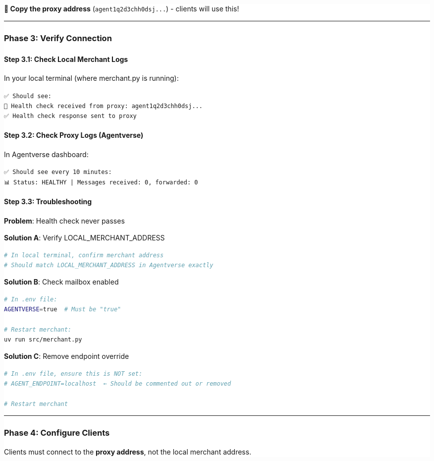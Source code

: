 **📝 Copy the proxy address** (`agent1q2d3chh0dsj...`) - clients will use this!

---

### Phase 3: Verify Connection

#### Step 3.1: Check Local Merchant Logs

In your local terminal (where merchant.py is running):

```
✅ Should see:
🏥 Health check received from proxy: agent1q2d3chh0dsj...
✅ Health check response sent to proxy
```

#### Step 3.2: Check Proxy Logs (Agentverse)

In Agentverse dashboard:

```
✅ Should see every 10 minutes:
📊 Status: HEALTHY | Messages received: 0, forwarded: 0
```

#### Step 3.3: Troubleshooting

**Problem**: Health check never passes

**Solution A**: Verify LOCAL_MERCHANT_ADDRESS
```bash
# In local terminal, confirm merchant address
# Should match LOCAL_MERCHANT_ADDRESS in Agentverse exactly
```

**Solution B**: Check mailbox enabled
```bash
# In .env file:
AGENTVERSE=true  # Must be "true"

# Restart merchant:
uv run src/merchant.py
```

**Solution C**: Remove endpoint override
```bash
# In .env file, ensure this is NOT set:
# AGENT_ENDPOINT=localhost  ← Should be commented out or removed

# Restart merchant
```

---

### Phase 4: Configure Clients

Clients must connect to the **proxy address**, not the local merchant address.
